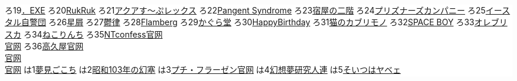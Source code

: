 <tr><td id="．EXE">ろ19</td><td><a href="/index.php?title=%EF%BC%8EEXE&amp;action=edit&amp;redlink=1" class="new" title="．EXE（页面不存在）">．EXE</a></td><td></td><td></td><td></td></tr>
<tr><td id="RukRuk">ろ20</td><td><a href="/index.php?title=RukRuk&amp;action=edit&amp;redlink=1" class="new" title="RukRuk（页面不存在）">RukRuk</a></td><td></td><td></td><td></td></tr>
<tr><td id="アクアす～ぷレックス">ろ21</td><td><a href="/index.php?title=%E3%82%A2%E3%82%AF%E3%82%A2%E3%81%99%EF%BD%9E%E3%81%B7%E3%83%AC%E3%83%83%E3%82%AF%E3%82%B9&amp;action=edit&amp;redlink=1" class="new" title="アクアす～ぷレックス（页面不存在）">アクアす～ぷレックス</a></td><td></td><td></td><td></td></tr>
<tr><td id="Pangent_Syndrome">ろ22</td><td><a href="/index.php?title=Pangent_Syndrome&amp;action=edit&amp;redlink=1" class="new" title="Pangent Syndrome（页面不存在）">Pangent Syndrome</a></td><td></td><td></td><td></td></tr>
<tr><td id="宿屋の二階">ろ23</td><td><a href="/index.php?title=%E5%AE%BF%E5%B1%8B%E3%81%AE%E4%BA%8C%E9%9A%8E&amp;action=edit&amp;redlink=1" class="new" title="宿屋の二階（页面不存在）">宿屋の二階</a></td><td></td><td></td><td></td></tr>
<tr><td id="プリズナーズカンパニー">ろ24</td><td><a href="/index.php?title=%E3%83%97%E3%83%AA%E3%82%BA%E3%83%8A%E3%83%BC%E3%82%BA%E3%82%AB%E3%83%B3%E3%83%91%E3%83%8B%E3%83%BC&amp;action=edit&amp;redlink=1" class="new" title="プリズナーズカンパニー（页面不存在）">プリズナーズカンパニー</a></td><td></td><td></td><td></td></tr>
<tr><td id="イースタル自警団">ろ25</td><td><a href="/index.php?title=%E3%82%A4%E3%83%BC%E3%82%B9%E3%82%BF%E3%83%AB%E8%87%AA%E8%AD%A6%E5%9B%A3&amp;action=edit&amp;redlink=1" class="new" title="イースタル自警団（页面不存在）">イースタル自警団</a></td><td></td><td></td><td></td></tr>
<tr><td id="星屑">ろ26</td><td><a href="/index.php?title=%E6%98%9F%E5%B1%91&amp;action=edit&amp;redlink=1" class="new" title="星屑（页面不存在）">星屑</a></td><td></td><td></td><td></td></tr>
<tr><td id="鬱律">ろ27</td><td><a href="/index.php?title=%E9%AC%B1%E5%BE%8B&amp;action=edit&amp;redlink=1" class="new" title="鬱律（页面不存在）">鬱律</a></td><td></td><td></td><td></td></tr>
<tr><td id="Flamberg">ろ28</td><td><a href="/index.php?title=Flamberg&amp;action=edit&amp;redlink=1" class="new" title="Flamberg（页面不存在）">Flamberg</a></td><td></td><td></td><td></td></tr>
<tr><td id="かぐら堂">ろ29</td><td><a href="/index.php?title=%E3%81%8B%E3%81%90%E3%82%89%E5%A0%82&amp;action=edit&amp;redlink=1" class="new" title="かぐら堂（页面不存在）">かぐら堂</a></td><td></td><td></td><td></td></tr>
<tr><td id="HappyBirthday">ろ30</td><td><a href="/index.php?title=HappyBirthday&amp;action=edit&amp;redlink=1" class="new" title="HappyBirthday（页面不存在）">HappyBirthday</a></td><td></td><td></td><td></td></tr>
<tr><td id="猫のカブリモノ">ろ31</td><td><a href="/index.php?title=%E7%8C%AB%E3%81%AE%E3%82%AB%E3%83%96%E3%83%AA%E3%83%A2%E3%83%8E&amp;action=edit&amp;redlink=1" class="new" title="猫のカブリモノ（页面不存在）">猫のカブリモノ</a></td><td></td><td></td><td></td></tr>
<tr><td id="SPACE_BOY">ろ32</td><td><a href="/index.php?title=SPACE_BOY&amp;action=edit&amp;redlink=1" class="new" title="SPACE BOY（页面不存在）">SPACE BOY</a></td><td></td><td></td><td></td></tr>
<tr><td id="オレブリスカ">ろ33</td><td><a href="/index.php?title=%E3%82%AA%E3%83%AC%E3%83%96%E3%83%AA%E3%82%B9%E3%82%AB&amp;action=edit&amp;redlink=1" class="new" title="オレブリスカ（页面不存在）">オレブリスカ</a></td><td></td><td></td><td></td></tr>
<tr><td id="ねこりんち">ろ34</td><td><a href="/index.php?title=%E3%81%AD%E3%81%93%E3%82%8A%E3%82%93%E3%81%A1&amp;action=edit&amp;redlink=1" class="new" title="ねこりんち（页面不存在）">ねこりんち</a></td><td></td><td></td><td></td></tr>
<tr><td id="NTconfess">ろ35</td><td><a href="./NTconfess.md" title="NTconfess">NTconfess</a></td><td><a rel="nofollow" class="external text" href="https://no-bu.net/">官网</a><br><a rel="nofollow" class="external text" href="http://www92.sakura.ne.jp/~nk/">官网</a></td><td></td><td></td></tr>
<tr><td id="高久屋">ろ36</td><td><a href="./高久屋.md" title="高久屋">高久屋</a></td><td><a rel="nofollow" class="external text" href="http://takakuya.com/">官网</a><br><a rel="nofollow" class="external text" href="http://takaku00.hp.infoseek.co.jp/">官网</a><br><a rel="nofollow" class="external text" href="http://green.ribbon.to:80/~takakuya/">官网</a></td><td></td><td></td></tr>
<tr><td id="夢見ごこち">は1</td><td><a href="/index.php?title=%E5%A4%A2%E8%A6%8B%E3%81%94%E3%81%93%E3%81%A1&amp;action=edit&amp;redlink=1" class="new" title="夢見ごこち（页面不存在）">夢見ごこち</a></td><td></td><td></td><td></td></tr>
<tr><td id="昭和103年の幻塞">は2</td><td><a href="/index.php?title=%E6%98%AD%E5%92%8C103%E5%B9%B4%E3%81%AE%E5%B9%BB%E5%A1%9E&amp;action=edit&amp;redlink=1" class="new" title="昭和103年の幻塞（页面不存在）">昭和103年の幻塞</a></td><td></td><td></td><td></td></tr>
<tr><td id="プチ・フラーゼン">は3</td><td><a href="./プチ・フラーゼン.md" title="プチ・フラーゼン">プチ・フラーゼン</a></td><td><a rel="nofollow" class="external text" href="http://homepage2.nifty.com/puchi-fula/">官网</a></td><td></td><td></td></tr>
<tr><td id="幻想夢研究人連">は4</td><td><a href="/index.php?title=%E5%B9%BB%E6%83%B3%E5%A4%A2%E7%A0%94%E7%A9%B6%E4%BA%BA%E9%80%A3&amp;action=edit&amp;redlink=1" class="new" title="幻想夢研究人連（页面不存在）">幻想夢研究人連</a></td><td></td><td></td><td></td></tr>
<tr><td id="そいつはヤベェ">は5</td><td><a href="/index.php?title=%E3%81%9D%E3%81%84%E3%81%A4%E3%81%AF%E3%83%A4%E3%83%99%E3%82%A7&amp;action=edit&amp;redlink=1" class="new" title="そいつはヤベェ（页面不存在）">そいつはヤベェ</a></td><td></td><td></td><td></td></tr>